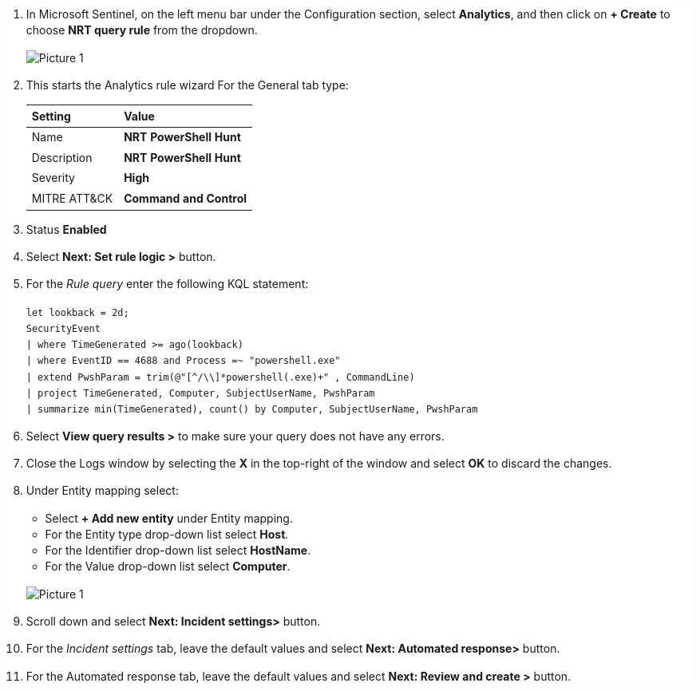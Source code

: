 1. In Microsoft Sentinel, on the left menu bar under the Configuration section, select **Analytics**, and then click on **+ Create** to choose **NRT query rule** from the dropdown.

    ![Picture 1](../media/lab09-task2-analytics.png) 

1. This starts the Analytics rule wizard For the General tab type:

    |Setting|Value|
    |---|---|
    |Name|**NRT PowerShell Hunt**|
    |Description|**NRT PowerShell Hunt**|
    |Severity|**High**|
    |MITRE ATT&CK|**Command and Control**|

1. Status **Enabled**

1. Select **Next: Set rule logic >** button. 

1. For the *Rule query* enter the following KQL statement:

    ```KQL
    let lookback = 2d; 
    SecurityEvent 
    | where TimeGenerated >= ago(lookback) 
    | where EventID == 4688 and Process =~ "powershell.exe"
    | extend PwshParam = trim(@"[^/\\]*powershell(.exe)+" , CommandLine) 
    | project TimeGenerated, Computer, SubjectUserName, PwshParam 
    | summarize min(TimeGenerated), count() by Computer, SubjectUserName, PwshParam
    ```
    
1. Select **View query results >** to make sure your query does not have any errors.

1. Close the Logs window by selecting the **X** in the top-right of the window and select **OK** to discard the changes. 

1. Under Entity mapping select:
     
    - Select **+ Add new entity** under Entity mapping.
    - For the Entity type drop-down list select **Host**.
    - For the Identifier drop-down list select **HostName**.
    - For the Value drop-down list select **Computer**.

    ![Picture 1](../media/add_new_entity.png)

1. Scroll down and select **Next: Incident settings>** button.

1. For the *Incident settings* tab, leave the default values and select **Next: Automated response>** button.

1. For the Automated response tab, leave the default values and select **Next: Review and create >** button.
